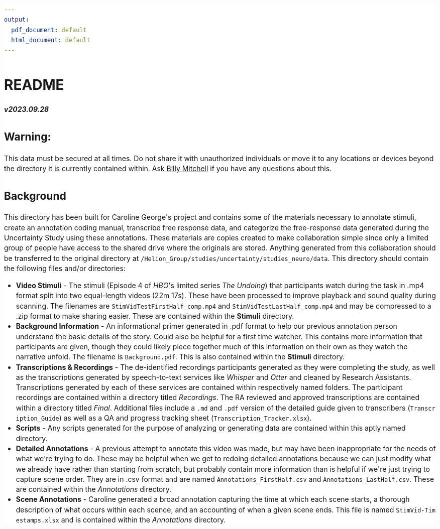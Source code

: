 ```yaml
---
output:
  pdf_document: default
  html_document: default
---
```

# README
  ***v2023.09.28***

## Warning: 
This data must be secured at all times. Do not share it with unauthorized individuals or move it to any locations or devices beyond the directory it is currently contained within. Ask [Billy Mitchell](mailto:billy.mitchell@temple.edu) if you have any questions about this. 

## Background
This directory has been built for Caroline George's project and contains some of the materials necessary to annotate stimuli, create an annotation coding manual, transcribe free response data, and categorize the free-response data generated during the Uncertainty Study using these annotations. These materials are copies created to make collaboration simple since only a limited group of people have access to the shared drive where the originals are stored. Anything generated from this collaboration should be transferred to the original directory at `/Helion_Group/studies/uncertainty/studies_neuro/data`. This directory should contain the following files and/or directories:

* **Video Stimuli** - The stimuli (Episode 4 of *HBO*'s limited series *The Undoing*) that participants watch during the task in .mp4 format split into two equal-length videos (22m 17s). These have been processed to improve playback and sound quality during scanning. The filenames are `StimVidTestFirstHalf_comp.mp4` and `StimVidTestLastHalf_comp.mp4` and may be compressed to a .zip format to make sharing easier. These are contained within the **Stimuli** directory.
* **Background Information** - An informational primer generated in .pdf format to help our previous annotation person understand the basic details of the story. Could also be helpful for a first time watcher. This contains more information that participants are given, though they could likely piece together much of this information on their own as they watch the narrative unfold. The filename is `Background.pdf`. This is also contained within the **Stimuli** directory.
* **Transcriptions & Recordings** - The de-identified recordings participants generated as they were completing the study, as well as the transcriptions generated by speech-to-text services like *Whisper* and *Otter* and cleaned by Research Assistants. Transcriptions generated by each of these services are contained within respectively named folders. The participant recordings are contained within a directory titled *Recordings*. The RA reviewed and approved transcriptions are contained within a directory titled *Final*. Additional files include a `.md` and `.pdf` version of the detailed guide given to transcribers (`Transcription_Guide`) as well as a QA and progress tracking sheet (`Transcription_Tracker.xlsx`).
* **Scripts** - Any scripts generated for the purpose of analyzing or generating data are contained within this aptly named directory. 
* **Detailed Annotations** - A previous attempt to annotate this video was made, but may have been inappropriate for the needs of what we're trying to do. These may be helpful when we get to redoing detailed annotations because we can just modify what we already have rather than starting from scratch, but probably contain more information than is helpful if we're just trying to capture scene order. They are in .csv format and are named `Annotations_FirstHalf.csv` and `Annotations_LastHalf.csv`. These are contained within the *Annotations* directory.
* **Scene Annotations** - Caroline generated a broad annotation capturing the time at which each scene starts, a thorough description of what occurs within each scence, and an accounting of when a given scene ends. This file is named `StimVid-Timestamps.xlsx` and is contained within the *Annotations* directory.